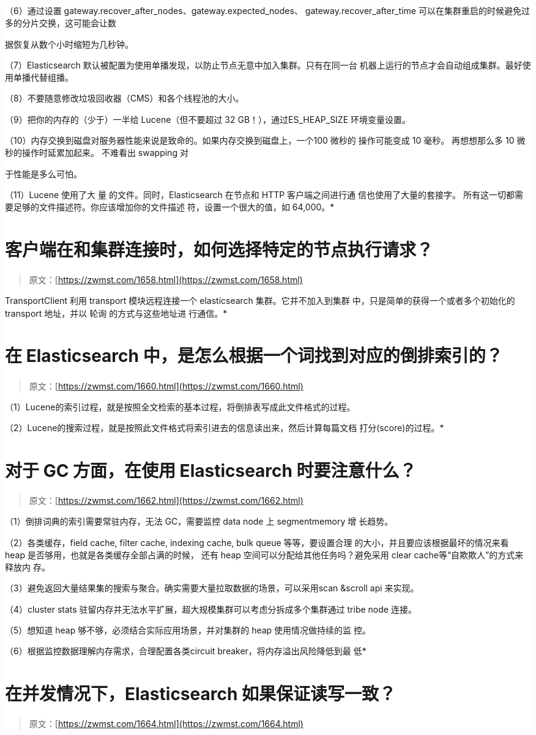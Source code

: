 （6）通过设置 gateway.recover_after_nodes、gateway.expected_nodes、 gateway.recover_after_time 可以在集群重启的时候避免过多的分片交换，这可能会让数

据恢复从数个小时缩短为几秒钟。

（7）Elasticsearch 默认被配置为使用单播发现，以防止节点无意中加入集群。只有在同一台 机器上运行的节点才会自动组成集群。最好使用单播代替组播。

（8）不要随意修改垃圾回收器（CMS）和各个线程池的大小。

（9）把你的内存的（少于）一半给 Lucene（但不要超过 32 GB！），通过ES_HEAP_SIZE 环境变量设置。

（10）内存交换到磁盘对服务器性能来说是致命的。如果内存交换到磁盘上，一个100 微秒的 操作可能变成 10 毫秒。 再想想那么多 10 微秒的操作时延累加起来。 不难看出 swapping 对

于性能是多么可怕。

（11）Lucene 使用了大 量 的文件。同时，Elasticsearch 在节点和 HTTP 客户端之间进行通 信也使用了大量的套接字。 所有这一切都需要足够的文件描述符。你应该增加你的文件描述 符，设置一个很大的值，如 64,000。*


# 客户端在和集群连接时，如何选择特定的节点执行请求？

> 原文：[https://zwmst.com/1658.html](https://zwmst.com/1658.html)

TransportClient 利用 transport 模块远程连接一个 elasticsearch 集群。它并不加入到集群 中，只是简单的获得一个或者多个初始化的 transport 地址，并以 轮询 的方式与这些地址进 行通信。*


# 在 Elasticsearch 中，是怎么根据一个词找到对应的倒排索引的？

> 原文：[https://zwmst.com/1660.html](https://zwmst.com/1660.html)

（1）Lucene的索引过程，就是按照全文检索的基本过程，将倒排表写成此文件格式的过程。

（2）Lucene的搜索过程，就是按照此文件格式将索引进去的信息读出来，然后计算每篇文档 打分(score)的过程。*


# 对于 GC 方面，在使用 Elasticsearch 时要注意什么？

> 原文：[https://zwmst.com/1662.html](https://zwmst.com/1662.html)

（1）倒排词典的索引需要常驻内存，无法 GC，需要监控 data node 上 segmentmemory 增 长趋势。

（2）各类缓存，field cache, filter cache, indexing cache, bulk queue 等等，要设置合理 的大小，并且要应该根据最坏的情况来看 heap 是否够用，也就是各类缓存全部占满的时候， 还有 heap 空间可以分配给其他任务吗？避免采用 clear cache等“自欺欺人”的方式来释放内 存。

（3）避免返回大量结果集的搜索与聚合。确实需要大量拉取数据的场景，可以采用scan &scroll api 来实现。

（4）cluster stats 驻留内存并无法水平扩展，超大规模集群可以考虑分拆成多个集群通过 tribe node 连接。

（5）想知道 heap 够不够，必须结合实际应用场景，并对集群的 heap 使用情况做持续的监 控。

（6）根据监控数据理解内存需求，合理配置各类circuit breaker，将内存溢出风险降低到最 低*


# 在并发情况下，Elasticsearch 如果保证读写一致？

> 原文：[https://zwmst.com/1664.html](https://zwmst.com/1664.html)
